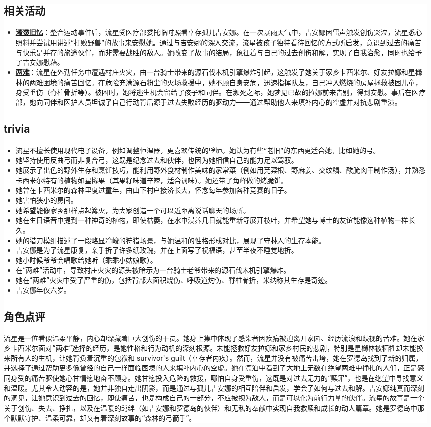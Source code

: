## 相关活动
-   **[滚烫旧忆](../stories/story_shotst_set_1.md)**：整合运动事件后，流星受医疗部委托临时照看幸存孤儿吉安娜。在一次暴雨天气中，吉安娜因雷声触发创伤哭泣，流星悉心照料并尝试用讲述“打败野兽”的故事来安慰她。通过与吉安娜的深入交流，流星被孩子独特看待回忆的方式所启发，意识到过去的痛苦与快乐是并存的旅途伙伴，而非需要战胜的敌人。她改变了故事的结局，象征着与自己的过去创伤和解，实现了自我治愈，同时也给予了吉安娜慰藉。
-   **[两难](../stories/story_shotst_set_2.md)**：流星在外勤任务中遭遇村庄火灾，由一台骑士带来的源石伐木机引擎爆炸引起，这触发了她关于家乡卡西米尔、好友拉娜和星橼林的两难困境的痛苦回忆。在危险充满源石粉尘的火场救援中，她不顾自身安危，迅速指挥队友，自己冲入燃烧的房屋拯救被困儿童，身受重伤（脊柱骨折等）。被困时，她将逃生机会留给了孩子和同伴。在濒死之际，她梦见已故的拉娜前来告别，得到安慰。事后在医疗部，她向同伴和医护人员坦诚了自己行动背后源于过去失败经历的驱动力——通过帮助他人来填补内心的空虚并对抗悲剧重演。
## trivia
*   流星不擅长使用现代电子设备，例如调整恒温器，更喜欢传统的壁炉。她认为有些“老旧”的东西更适合她，比如她的弓。
*   她坚持使用反曲弓而非复合弓，这既是纪念过去和伙伴，也因为她相信自己的能力足以驾驭。
*   她展示了出色的野外生存和烹饪技巧，能利用野外食材制作美味的家常菜（例如用芫菜根、野麻姜、交纹鳞、酸腌肉干制作汤），并熟悉卡西米尔特有的植物如星橼果（其果籽味道辛辣，适合调味）。她还带了角峰做的烤脆饼。
*   她曾在卡西米尔的森林里度过童年，由山下村户接济长大，怀念每年参加各种竞赛的日子。
*   她害怕狭小的房间。
*   她希望能像家乡那样点起篝火，为大家创造一个可以近距离说话聊天的场所。
*   她在生日语音中提到一种神奇的植物，即使枯萎，在水中浸养几日就能重新舒展开枝叶，并希望她与博士的友谊能像这种植物一样长久。
*   她的猎刀模组描述了一段略显冷峻的狩猎场景，与她温和的性格形成对比，展现了守林人的生存本能。
*   吉安娜是为了流星康复，亲手折了许多纸玫瑰，并在上面写了祝福语，甚至半夜不睡觉地折。
*   她小时候爷爷会唱歌给她听（乖乖小姑娘歌）。
*   在“两难”活动中，导致村庄火灾的源头被暗示为一台骑士老爷带来的源石伐木机引擎爆炸。
*   她在“两难”火灾中受了严重的伤，包括背部大面积烧伤、呼吸道灼伤、脊柱骨折，米纳称其生存是奇迹。
*   吉安娜年仅六岁。
## 角色点评
流星是一位看似温柔平静，内心却深藏着巨大创伤的干员。她身上集中体现了感染者因疾病被迫离开家园、经历流浪和歧视的苦难。她在家乡卡西米尔面对“两难”选择的经历，是她性格和行为动机的深刻根源。未能拯救好友拉娜和家乡村民的悲剧，特别是星橼林被牺牲却未能换来所有人的生机，让她背负着沉重的包袱和 survivor's guilt（幸存者内疚）。然而，流星并没有被痛苦击垮，她在罗德岛找到了新的归属，并选择了通过帮助更多像曾经的自己一样面临困境的人来填补内心的空虚。她在漂泊中看到了大地上无数在绝望两难中挣扎的人们，正是感同身受的痛苦驱使她心甘情愿地奋不顾身。她甘愿投入危险的救援，哪怕自身受重伤，这既是对过去无力的“赎罪”，也是在绝望中寻找意义和温暖。尤其令人动容的是，她并非独自走出阴影，而是通过与孤儿吉安娜的相互陪伴和启发，学会了如何与过去和解。吉安娜纯真而深刻的洞见，让她意识到过去的回忆，即使痛苦，也是构成自己的一部分，不应被视为敌人，而是可以化为前行力量的伙伴。流星的故事是一个关于创伤、失去、挣扎，以及在温暖的羁绊（如吉安娜和罗德岛的伙伴）和无私的奉献中实现自我救赎和成长的动人篇章。她是罗德岛中那个默默守护、温柔可靠，却又有着深刻故事的“森林的弓箭手”。